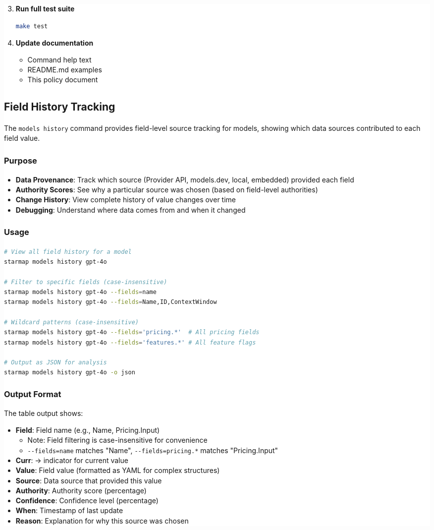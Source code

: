 3. **Run full test suite**
   ```bash
   make test
   ```

4. **Update documentation**
   - Command help text
   - README.md examples
   - This policy document

## Field History Tracking

The `models history` command provides field-level source tracking for models, showing which data sources contributed to each field value.

### Purpose

- **Data Provenance**: Track which source (Provider API, models.dev, local, embedded) provided each field
- **Authority Scores**: See why a particular source was chosen (based on field-level authorities)
- **Change History**: View complete history of value changes over time
- **Debugging**: Understand where data comes from and when it changed

### Usage

```bash
# View all field history for a model
starmap models history gpt-4o

# Filter to specific fields (case-insensitive)
starmap models history gpt-4o --fields=name
starmap models history gpt-4o --fields=Name,ID,ContextWindow

# Wildcard patterns (case-insensitive)
starmap models history gpt-4o --fields='pricing.*'  # All pricing fields
starmap models history gpt-4o --fields='features.*' # All feature flags

# Output as JSON for analysis
starmap models history gpt-4o -o json
```

### Output Format

The table output shows:
- **Field**: Field name (e.g., Name, Pricing.Input)
  - Note: Field filtering is case-insensitive for convenience
  - `--fields=name` matches "Name", `--fields=pricing.*` matches "Pricing.Input"
- **Curr**: → indicator for current value
- **Value**: Field value (formatted as YAML for complex structures)
- **Source**: Data source that provided this value
- **Authority**: Authority score (percentage)
- **Confidence**: Confidence level (percentage)
- **When**: Timestamp of last update
- **Reason**: Explanation for why this source was chosen
